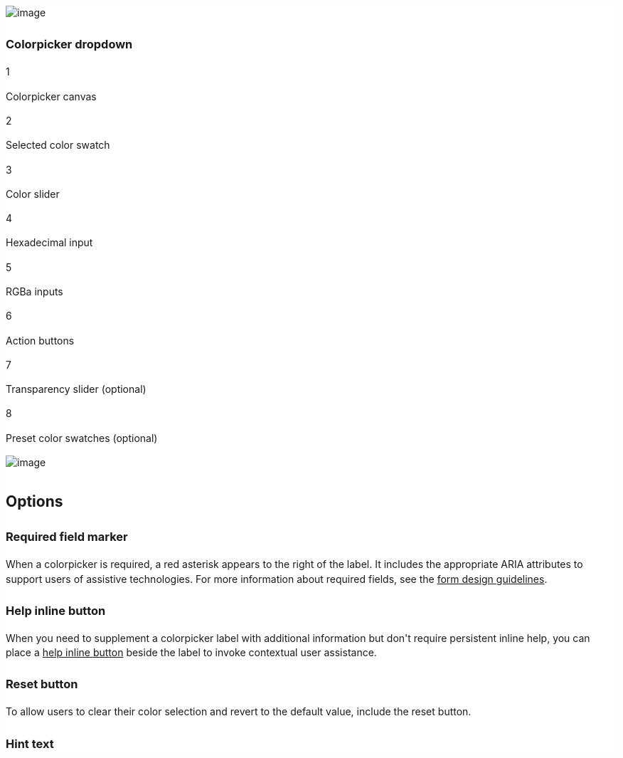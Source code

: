 ![image](https://sky.blackbaudcdn.net/skyuxapps/skyux/assets/img/guidelines/colorpicker/color-input-anatomy.b51be343614fc86c32f0700f13e4d3b5.png)

### Colorpicker dropdown

1

Colorpicker canvas

2

Selected color swatch

3

Color slider

4

Hexadecimal input

5

RGBa inputs

6

Action buttons

7

Transparency slider (optional)

8

Preset color swatches (optional)

![image](https://sky.blackbaudcdn.net/skyuxapps/skyux/assets/img/guidelines/colorpicker/colorpicker-anatomy.ff9efcfe8608368b870cabbd21e66ac8.png)

 Options
--------

### Required field marker

When a colorpicker is required, a red asterisk appears to the right of the label. It includes the appropriate ARIA attributes to support users of assistive technologies. For more information about required fields, see the [form design guidelines](/skyux/design/guidelines/form-design.md).

### Help inline button

When you need to supplement a colorpicker label with additional information but don't require persistent inline help, you can place a [help inline button](/skyux/components/help-inline.md) beside the label to invoke contextual user assistance.

### Reset button

To allow users to clear their color selection and revert to the default value, include the reset button.

### Hint text

